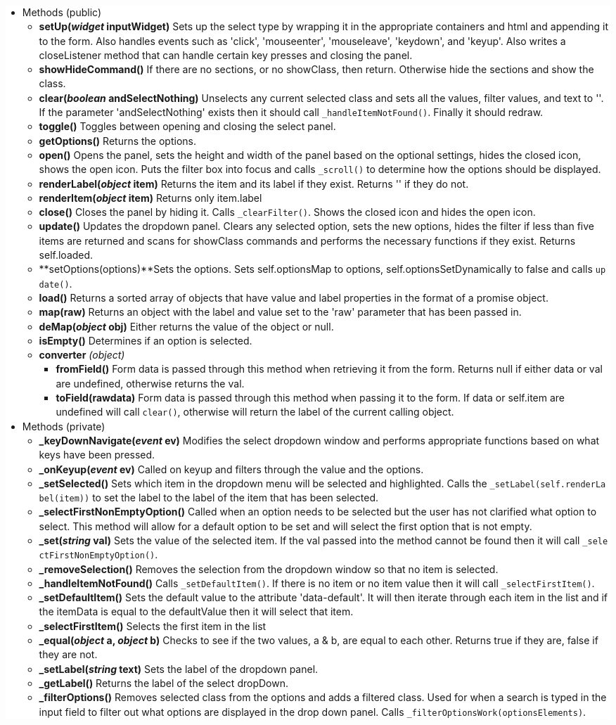 * Methods (public)
    - **setUp(*widget* inputWidget)** Sets up the select type by wrapping it in the appropriate containers and html and appending it to the form. Also handles events such as 'click', 'mouseenter', 'mouseleave', 'keydown', and 'keyup'. Also writes a closeListener method that can handle certain key presses and closing the panel. 
    - **showHideCommand()** If there are no sections, or no showClass, then return. Otherwise hide the sections and show the class. 
    - **clear(*boolean* andSelectNothing)** Unselects any current selected class and sets all the values, filter values, and text to ''. If the parameter 'andSelectNothing' exists then it should call `_handleItemNotFound()`. Finally it should redraw. 
    - **toggle()** Toggles between opening and closing the select panel.
    - **getOptions()** Returns the options.
    - **open()** Opens the panel, sets the height and width of the panel based on the optional settings, hides the closed icon, shows the open icon. Puts the filter box into focus and calls `_scroll()` to determine how the options should be displayed. 
    - **renderLabel(*object* item)** Returns the item and its label if they exist. Returns '' if they do not. 
    - **renderItem(*object* item)** Returns only item.label
    - **close()** Closes the panel by hiding it. Calls `_clearFilter()`. Shows the closed icon and hides the open icon. 
    - **update()** Updates the dropdown panel. Clears any selected option, sets the new options, hides the filter if less than five items are returned and scans for showClass commands and performs the necessary functions if they exist. Returns self.loaded.
    - **setOptions(options)**Sets the options. Sets self.optionsMap to options, self.optionsSetDynamically to false and calls `update()`.
    - **load()** Returns a sorted array of objects that have value and label properties in the format of a promise object.
    - **map(raw)** Returns an object with the label and value set to the 'raw' parameter that has been passed in.
    - **deMap(*object* obj)** Either returns the value of the object or null.
    - **isEmpty()** Determines if an option is selected.
    - **converter** *(object)*
        + **fromField()** Form data is passed through this method when retrieving it from the form. Returns null if either data or val are undefined, otherwise returns the val.
        + **toField(rawdata)** Form data is passed through this method when passing it to the form. If data or self.item are undefined will call `clear()`, otherwise will return the label of the current calling object. 
* Methods (private)
    - **_keyDownNavigate(*event* ev)** Modifies the select dropdown window and performs appropriate functions based on what keys have been pressed. 
    - **_onKeyup(*event* ev)** Called on keyup and filters through the value and the options.
    - **_setSelected()** Sets which item in the dropdown menu will be selected and highlighted. Calls the `_setLabel(self.renderLabel(item))` to set the label to the label of the item that has been selected. 
    - **_selectFirstNonEmptyOption()** Called when an option needs to be selected but the user has not clarified what option to select. This method will allow for a default option to be set and will select the first option that is not empty.
    - **_set(*string* val)** Sets the value of the selected item. If the val passed into the method cannot be found then it will call `_selectFirstNonEmptyOption()`.
    - **_removeSelection()** Removes the selection from the dropdown window so that no item is selected. 
    - **_handleItemNotFound()** Calls `_setDefaultItem()`. If there is no item or no item value then it will call `_selectFirstItem()`.
    - **_setDefaultItem()** Sets the default value to the attribute 'data-default'. It will then iterate through each item in the list and if the itemData is equal to the defaultValue then it will select that item. 
    - **_selectFirstItem()** Selects the first item in the list 
    - **_equal(*object* a, *object* b)** Checks to see if the two values, a & b, are equal to each other. Returns true if they are, false if they are not. 
    - **_setLabel(*string* text)** Sets the label of the dropdown panel.
    - **_getLabel()** Returns the label of the select dropDown.
    - **_filterOptions()** Removes selected class from the options and adds a filtered class. Used for when a search is typed in the input field to filter out what options are displayed in the drop down panel. Calls `_filterOptionsWork(optionsElements)`.